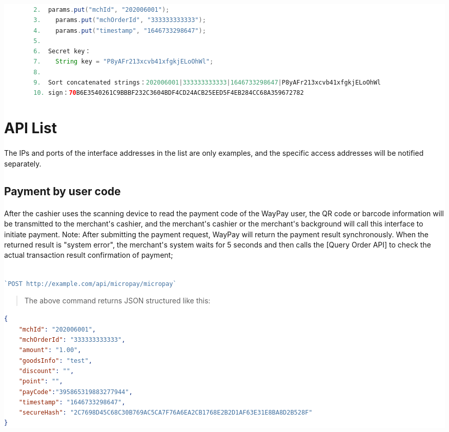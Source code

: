 ```java
        2.	params.put("mchId", "202006001");
        3.	  params.put("mchOrderId", "333333333333");
        4.	  params.put("timestamp", "1646733298647");
        5.	
        6.	Secret key：
        7.	  String key = "P8yAFr213xcvb41xfgkjELoOhWl";
        8.	
        9.	Sort concatenated strings：202006001|333333333333|1646733298647|P8yAFr213xcvb41xfgkjELoOhWl
        10.	sign：70B6E3540261C9BBBF232C3604BDF4CD24ACB25EED5F4EB284CC68A359672782


```




# API List

The IPs and ports of the interface addresses in the list are only examples, and the specific access addresses will be notified separately.

## Payment by user code

After the cashier uses the scanning device to read the payment code of the WayPay user, the QR code or barcode information will be transmitted to the merchant's cashier, and the merchant's cashier or the merchant's background will call this interface to initiate payment.
Note: After submitting the payment request, WayPay will return the payment result synchronously. When the returned result is "system error", the merchant's system waits for 5 seconds and then calls the [Query Order API] to check the actual transaction result confirmation of payment;



```javascript

`POST http://example.com/api/micropay/micropay`

```

> The above command returns JSON structured like this:

```json
{
    "mchId": "202006001",
    "mchOrderId": "333333333333",
    "amount": "1.00",
    "goodsInfo": "test",
    "discount": "",
    "point": "",
    "payCode":"395865319883277944",
    "timestamp": "1646733298647",
    "secureHash": "2C7698D45C68C30B769AC5CA7F76A6EA2CB1768E2B2D1AF63E31E8BA8D2B528F"
}
```

